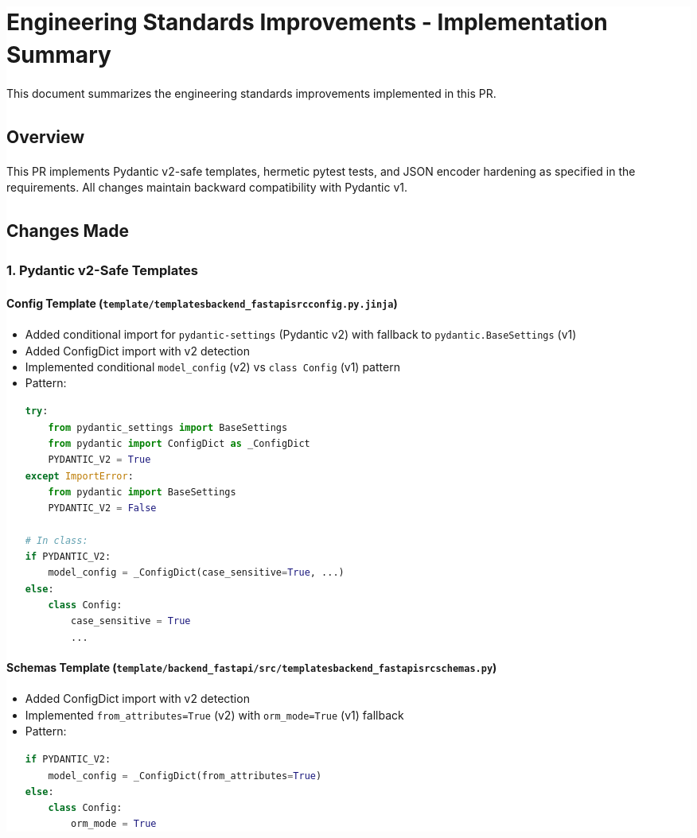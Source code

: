# Engineering Standards Improvements - Implementation Summary

This document summarizes the engineering standards improvements implemented in this PR.

## Overview

This PR implements Pydantic v2-safe templates, hermetic pytest tests, and JSON encoder hardening as specified in the requirements. All changes maintain backward compatibility with Pydantic v1.

## Changes Made

### 1. Pydantic v2-Safe Templates

#### Config Template (`template/templatesbackend_fastapisrcconfig.py.jinja`)
- Added conditional import for `pydantic-settings` (Pydantic v2) with fallback to `pydantic.BaseSettings` (v1)
- Added ConfigDict import with v2 detection
- Implemented conditional `model_config` (v2) vs `class Config` (v1) pattern
- Pattern:
  ```python
  try:
      from pydantic_settings import BaseSettings
      from pydantic import ConfigDict as _ConfigDict
      PYDANTIC_V2 = True
  except ImportError:
      from pydantic import BaseSettings
      PYDANTIC_V2 = False
  
  # In class:
  if PYDANTIC_V2:
      model_config = _ConfigDict(case_sensitive=True, ...)
  else:
      class Config:
          case_sensitive = True
          ...
  ```

#### Schemas Template (`template/backend_fastapi/src/templatesbackend_fastapisrcschemas.py`)
- Added ConfigDict import with v2 detection
- Implemented `from_attributes=True` (v2) with `orm_mode=True` (v1) fallback
- Pattern:
  ```python
  if PYDANTIC_V2:
      model_config = _ConfigDict(from_attributes=True)
  else:
      class Config:
          orm_mode = True
  ```
